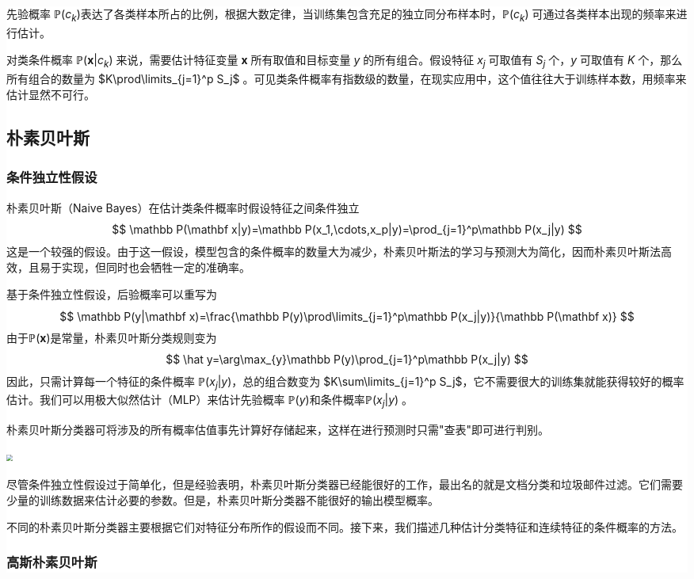 先验概率 $\mathbb P(c_k)$表达了各类样本所占的比例，根据大数定律，当训练集包含充足的独立同分布样本时，$\mathbb P(c_k)$ 可通过各类样本出现的频率来进行估计。

对类条件概率 $\mathbb P(\mathbf x|c_k)$ 来说，需要估计特征变量 $\mathbf x$ 所有取值和目标变量 $y$ 的所有组合。假设特征 $x_j$ 可取值有 $S_j$ 个，$y$ 可取值有 $K$ 个，那么所有组合的数量为 $K\prod\limits_{j=1}^p S_j$ 。可见类条件概率有指数级的数量，在现实应用中，这个值往往大于训练样本数，用频率来估计显然不可行。

## 朴素贝叶斯

### 条件独立性假设

朴素贝叶斯（Naive Bayes）在估计类条件概率时假设特征之间条件独立
$$
\mathbb P(\mathbf x|y)=\mathbb P(x_1,\cdots,x_p|y)=\prod_{j=1}^p\mathbb P(x_j|y)
$$
这是一个较强的假设。由于这一假设，模型包含的条件概率的数量大为减少，朴素贝叶斯法的学习与预测大为简化，因而朴素贝叶斯法高效，且易于实现，但同时也会牺牲一定的准确率。

基于条件独立性假设，后验概率可以重写为
$$
\mathbb P(y|\mathbf x)=\frac{\mathbb P(y)\prod\limits_{j=1}^p\mathbb P(x_j|y)}{\mathbb P(\mathbf x)}
$$
由于$\mathbb P(\mathbf x)$是常量，朴素贝叶斯分类规则变为 
$$
\hat y=\arg\max_{y}\mathbb P(y)\prod_{j=1}^p\mathbb P(x_j|y)
$$
因此，只需计算每一个特征的条件概率 $\mathbb P(x_j|y)$，总的组合数变为 $K\sum\limits_{j=1}^p S_j$，它不需要很大的训练集就能获得较好的概率估计。我们可以用极大似然估计（MLP）来估计先验概率 $\mathbb P(y)$和条件概率$\mathbb P(x_j|y)$ 。

朴素贝叶斯分类器可将涉及的所有概率估值事先计算好存储起来，这样在进行预测时只需"查表"即可进行判别。

<img src="https://warehouse-1310574346.cos.ap-shanghai.myqcloud.com/images/ML/NaiveBayesAlgorithm.png" style="zoom: 50%;" />

尽管条件独立性假设过于简单化，但是经验表明，朴素贝叶斯分类器已经能很好的工作，最出名的就是文档分类和垃圾邮件过滤。它们需要少量的训练数据来估计必要的参数。但是，朴素贝叶斯分类器不能很好的输出模型概率。

不同的朴素贝叶斯分类器主要根据它们对特征分布所作的假设而不同。接下来，我们描述几种估计分类特征和连续特征的条件概率的方法。

### 高斯朴素贝叶斯

